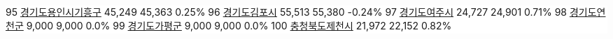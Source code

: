   <tr class="item">
    <td>95</td>
    <td><a href="/apt/경기도용인시기흥구">경기도용인시기흥구</a></td>
    <td>45,249</td>
    <td>45,363</td>
    <td>0.25%</td>
  </tr>

  <tr class="item">
    <td>96</td>
    <td><a href="/apt/경기도김포시">경기도김포시</a></td>
    <td>55,513</td>
    <td>55,380</td>
    <td>-0.24%</td>
  </tr>

  <tr class="item">
    <td>97</td>
    <td><a href="/apt/경기도여주시">경기도여주시</a></td>
    <td>24,727</td>
    <td>24,901</td>
    <td>0.71%</td>
  </tr>

  <tr class="item">
    <td>98</td>
    <td><a href="/apt/경기도연천군">경기도연천군</a></td>
    <td>9,000</td>
    <td>9,000</td>
    <td>0.0%</td>
  </tr>

  <tr class="item">
    <td>99</td>
    <td><a href="/apt/경기도가평군">경기도가평군</a></td>
    <td>9,000</td>
    <td>9,000</td>
    <td>0.0%</td>
  </tr>

  <tr class="item">
    <td>100</td>
    <td><a href="/apt/충청북도제천시">충청북도제천시</a></td>
    <td>21,972</td>
    <td>22,152</td>
    <td>0.82%</td>
  </tr>

  <tr>
    <td colspan="5">
      <script async src="https://pagead2.googlesyndication.com/pagead/js/adsbygoogle.js?client=ca-pub-3485438051770037"
          crossorigin="anonymous"></script>
      <ins class="adsbygoogle"
          style="display:block; text-align:center;"
          data-ad-layout="in-article"
          data-ad-format="fluid"
          data-ad-client="ca-pub-3485438051770037"
          data-ad-slot="2046582130"></ins>
      <script>
          (adsbygoogle = window.adsbygoogle || []).push({});
      </script>
    </td>
  </tr>            
            